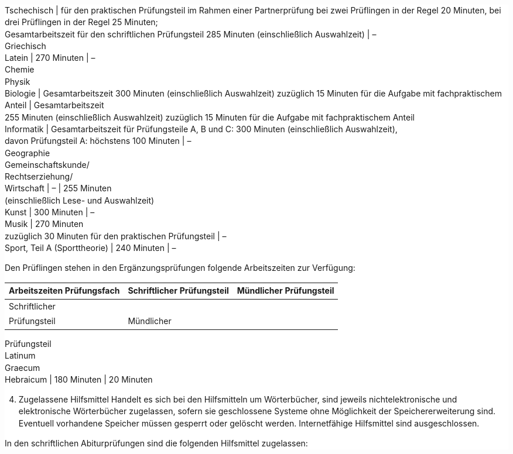 Tschechisch | für den praktischen Prüfungsteil im Rahmen einer Partnerprüfung bei zwei Prüflingen in der Regel 20 Minuten, bei drei Prüflingen in der Regel 25 Minuten;  
Gesamtarbeitszeit für den schriftlichen Prüfungsteil 285 Minuten (einschließlich Auswahlzeit) | –  
Griechisch  
Latein | 270 Minuten | –  
Chemie  
Physik  
Biologie | Gesamtarbeitszeit 300 Minuten (einschließlich Auswahlzeit) zuzüglich 15 Minuten für die Aufgabe mit fachpraktischem Anteil | Gesamtarbeitszeit  
255 Minuten (einschließlich Auswahlzeit) zuzüglich 15 Minuten für die Aufgabe
mit fachpraktischem Anteil  
Informatik | Gesamtarbeitszeit für Prüfungsteile A, B und C: 300 Minuten (einschließlich Auswahlzeit),  
davon Prüfungsteil A: höchstens 100 Minuten | –  
Geographie  
Gemeinschaftskunde/  
Rechtserziehung/  
Wirtschaft | – | 255 Minuten  
(einschließlich Lese- und Auswahlzeit)  
Kunst | 300 Minuten | –  
Musik | 270 Minuten  
zuzüglich 30 Minuten für den praktischen Prüfungsteil | –  
Sport, Teil A (Sporttheorie) | 240 Minuten | –


Den Prüflingen stehen in den Ergänzungsprüfungen folgende Arbeitszeiten zur Verfügung:

Arbeitszeiten Prüfungsfach | Schriftlicher Prüfungsteil | Mündlicher Prüfungsteil  
---|---|---  
| Schriftlicher  
Prüfungsteil | Mündlicher   
Prüfungsteil  
Latinum  
Graecum  
Hebraicum | 180 Minuten | 20 Minuten


4. Zugelassene Hilfsmittel Handelt es sich bei den Hilfsmitteln um Wörterbücher, sind jeweils nichtelektronische und elektronische Wörterbücher zugelassen, sofern sie geschlossene Systeme ohne Möglichkeit der Speichererweiterung sind. Eventuell vorhandene Speicher müssen gesperrt oder gelöscht werden. Internetfähige Hilfsmittel sind ausgeschlossen.

In den schriftlichen Abiturprüfungen sind die folgenden Hilfsmittel zugelassen:
